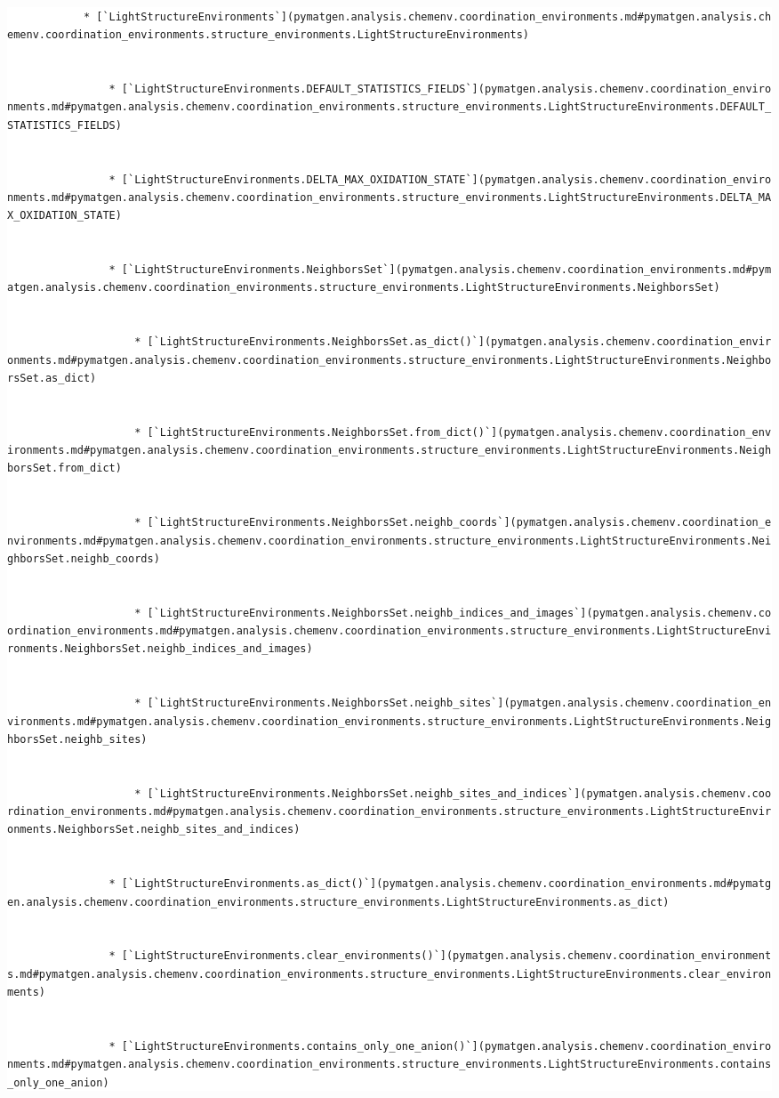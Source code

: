 
                * [`LightStructureEnvironments`](pymatgen.analysis.chemenv.coordination_environments.md#pymatgen.analysis.chemenv.coordination_environments.structure_environments.LightStructureEnvironments)


                    * [`LightStructureEnvironments.DEFAULT_STATISTICS_FIELDS`](pymatgen.analysis.chemenv.coordination_environments.md#pymatgen.analysis.chemenv.coordination_environments.structure_environments.LightStructureEnvironments.DEFAULT_STATISTICS_FIELDS)


                    * [`LightStructureEnvironments.DELTA_MAX_OXIDATION_STATE`](pymatgen.analysis.chemenv.coordination_environments.md#pymatgen.analysis.chemenv.coordination_environments.structure_environments.LightStructureEnvironments.DELTA_MAX_OXIDATION_STATE)


                    * [`LightStructureEnvironments.NeighborsSet`](pymatgen.analysis.chemenv.coordination_environments.md#pymatgen.analysis.chemenv.coordination_environments.structure_environments.LightStructureEnvironments.NeighborsSet)


                        * [`LightStructureEnvironments.NeighborsSet.as_dict()`](pymatgen.analysis.chemenv.coordination_environments.md#pymatgen.analysis.chemenv.coordination_environments.structure_environments.LightStructureEnvironments.NeighborsSet.as_dict)


                        * [`LightStructureEnvironments.NeighborsSet.from_dict()`](pymatgen.analysis.chemenv.coordination_environments.md#pymatgen.analysis.chemenv.coordination_environments.structure_environments.LightStructureEnvironments.NeighborsSet.from_dict)


                        * [`LightStructureEnvironments.NeighborsSet.neighb_coords`](pymatgen.analysis.chemenv.coordination_environments.md#pymatgen.analysis.chemenv.coordination_environments.structure_environments.LightStructureEnvironments.NeighborsSet.neighb_coords)


                        * [`LightStructureEnvironments.NeighborsSet.neighb_indices_and_images`](pymatgen.analysis.chemenv.coordination_environments.md#pymatgen.analysis.chemenv.coordination_environments.structure_environments.LightStructureEnvironments.NeighborsSet.neighb_indices_and_images)


                        * [`LightStructureEnvironments.NeighborsSet.neighb_sites`](pymatgen.analysis.chemenv.coordination_environments.md#pymatgen.analysis.chemenv.coordination_environments.structure_environments.LightStructureEnvironments.NeighborsSet.neighb_sites)


                        * [`LightStructureEnvironments.NeighborsSet.neighb_sites_and_indices`](pymatgen.analysis.chemenv.coordination_environments.md#pymatgen.analysis.chemenv.coordination_environments.structure_environments.LightStructureEnvironments.NeighborsSet.neighb_sites_and_indices)


                    * [`LightStructureEnvironments.as_dict()`](pymatgen.analysis.chemenv.coordination_environments.md#pymatgen.analysis.chemenv.coordination_environments.structure_environments.LightStructureEnvironments.as_dict)


                    * [`LightStructureEnvironments.clear_environments()`](pymatgen.analysis.chemenv.coordination_environments.md#pymatgen.analysis.chemenv.coordination_environments.structure_environments.LightStructureEnvironments.clear_environments)


                    * [`LightStructureEnvironments.contains_only_one_anion()`](pymatgen.analysis.chemenv.coordination_environments.md#pymatgen.analysis.chemenv.coordination_environments.structure_environments.LightStructureEnvironments.contains_only_one_anion)
